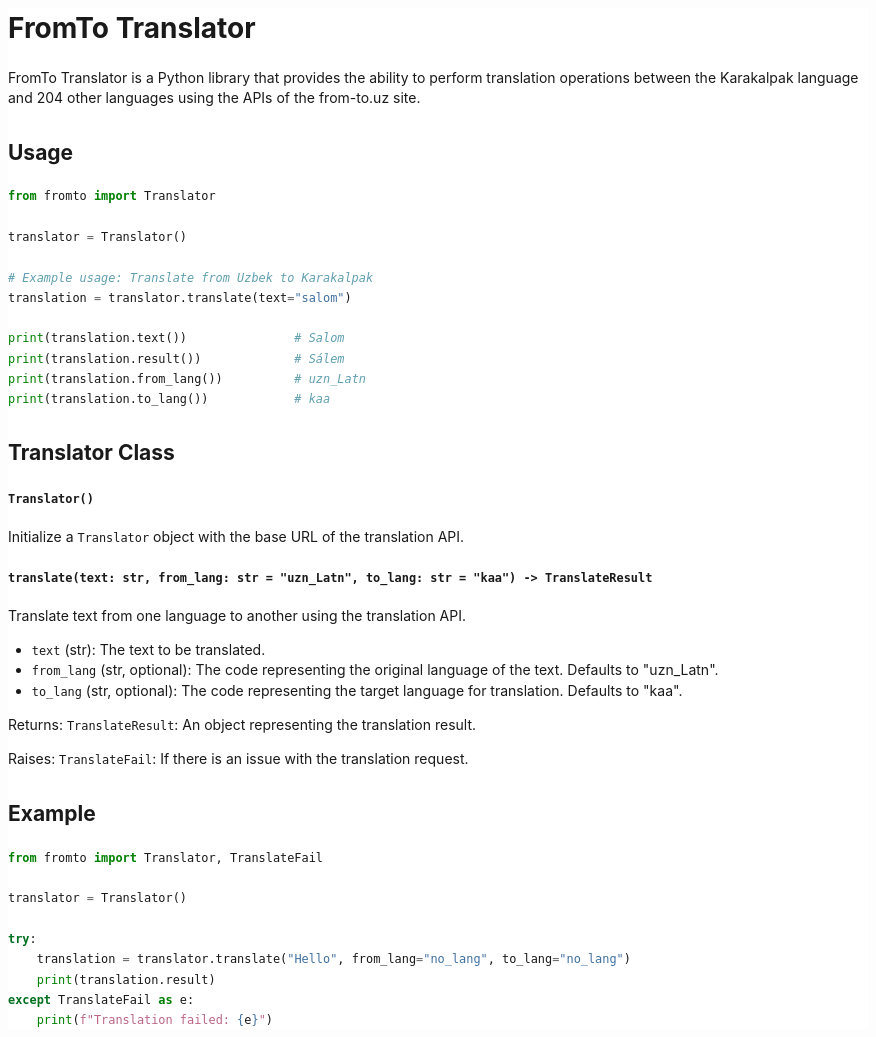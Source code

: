 # FromTo Translator

FromTo Translator is a Python library that provides the ability to perform translation operations between the Karakalpak language and 204 other languages using the APIs of the from-to.uz site.

## Usage

```python
from fromto import Translator

translator = Translator()

# Example usage: Translate from Uzbek to Karakalpak
translation = translator.translate(text="salom")

print(translation.text())               # Salom
print(translation.result())             # Sálem
print(translation.from_lang())          # uzn_Latn
print(translation.to_lang())            # kaa
```

## Translator Class

#### `Translator()`

Initialize a `Translator` object with the base URL of the translation API.

#### `translate(text: str, from_lang: str = "uzn_Latn", to_lang: str = "kaa") -> TranslateResult`

Translate text from one language to another using the translation API.

- `text` (str): The text to be translated.
- `from_lang` (str, optional): The code representing the original language of the text. Defaults to "uzn_Latn".
- `to_lang` (str, optional): The code representing the target language for translation. Defaults to "kaa".

Returns:
`TranslateResult`: An object representing the translation result.

Raises:
`TranslateFail`: If there is an issue with the translation request.

## Example

```python
from fromto import Translator, TranslateFail

translator = Translator()

try:
    translation = translator.translate("Hello", from_lang="no_lang", to_lang="no_lang")
    print(translation.result)
except TranslateFail as e:
    print(f"Translation failed: {e}")
```

